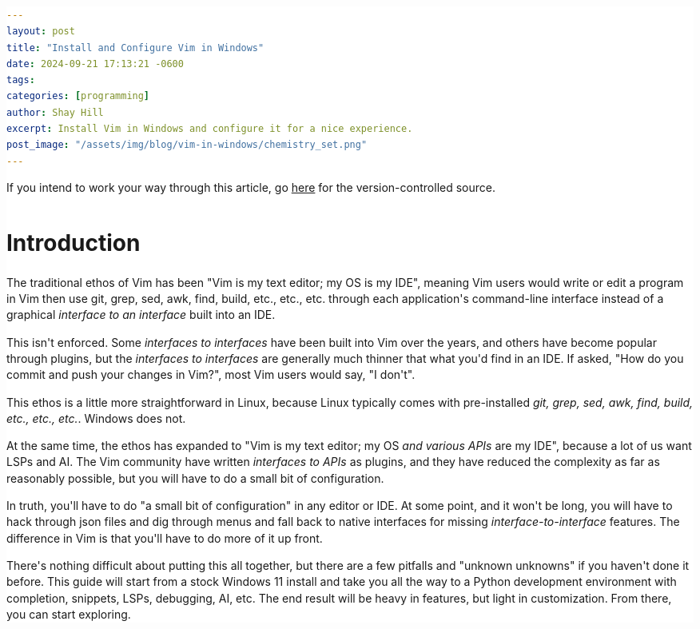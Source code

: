 ```yaml
---
layout: post
title: "Install and Configure Vim in Windows"
date: 2024-09-21 17:13:21 -0600
tags:
categories: [programming]
author: Shay Hill
excerpt: Install Vim in Windows and configure it for a nice experience.
post_image: "/assets/img/blog/vim-in-windows/chemistry_set.png"
---
```


<style type="text/css">
    p.toc-head,
    p.toc-subhead {
        margin-bottom: 0px;
    }
    p.toc-subhead {
        margin-left: 2em;
    }
</style>

If you intend to work your way through this article, go [here](https://github.com/ShayHill/article_install_vim_in_windows/tree/main) for the version-controlled source.

# Introduction

The traditional ethos of Vim has been "Vim is my text editor; my OS is my IDE", meaning Vim users would write or edit a program in Vim then use git, grep, sed, awk, find, build, etc., etc., etc. through each application's command-line interface instead of a graphical *interface to an interface* built into an IDE.

This isn't enforced. Some *interfaces to interfaces* have been built into Vim over the years, and others have become popular through plugins, but the *interfaces to interfaces* are generally much thinner that what you'd find in an IDE. If asked, "How do you commit and push your changes in Vim?", most Vim users would say, "I don't".

This ethos is a little more straightforward in Linux, because Linux typically comes with pre-installed *git, grep, sed, awk, find, build, etc., etc., etc.*. Windows does not.

At the same time, the ethos has expanded to "Vim is my text editor; my OS *and various APIs* are my IDE", because a lot of us want LSPs and AI. The Vim community have written *interfaces to APIs* as plugins, and they have reduced the complexity as far as reasonably possible, but you will have to do a small bit of configuration.

In truth, you'll have to do "a small bit of configuration" in any editor or IDE. At some point, and it won't be long, you will have to hack through json files and dig through menus and fall back to native interfaces for missing *interface-to-interface* features. The difference in Vim is that you'll have to do more of it up front.

There's nothing difficult about putting this all together, but there are a few pitfalls and "unknown unknowns" if you haven't done it before. This guide will start from a stock Windows 11 install and take you all the way to a Python development environment with completion, snippets, LSPs, debugging, AI, etc. The end result will be heavy in features, but light in customization. From there, you can start exploring.
